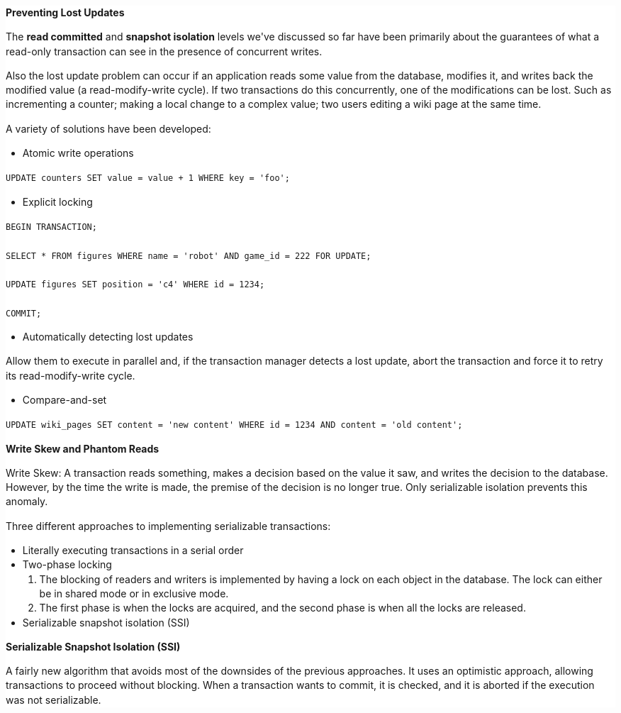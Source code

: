 **Preventing Lost Updates**

The **read committed** and **snapshot isolation** levels we've discussed so far have been primarily about the guarantees of what a read-only transaction can see in the presence of concurrent writes.

Also the lost update problem can occur if an application reads some value from the database, modifies it, and writes back the modified value (a read-modify-write cycle). If two transactions do this concurrently, one of the modifications can be lost. Such as incrementing a counter; making a local change to a complex value; two users editing a wiki page at the same time.

A variety of solutions have been developed:

- Atomic write operations

```
UPDATE counters SET value = value + 1 WHERE key = 'foo';
```

- Explicit locking

```
BEGIN TRANSACTION;

SELECT * FROM figures WHERE name = 'robot' AND game_id = 222 FOR UPDATE;

UPDATE figures SET position = 'c4' WHERE id = 1234;

COMMIT;
```

- Automatically detecting lost updates

Allow them to execute in parallel and, if the transaction manager detects a lost update, abort the transaction and force it to retry its read-modify-write cycle.

- Compare-and-set

```
UPDATE wiki_pages SET content = 'new content' WHERE id = 1234 AND content = 'old content';
```

**Write Skew and Phantom Reads**

Write Skew: A transaction reads something, makes a decision based on the value it saw, and writes the decision to the database. However, by the time the write is made, the premise of the decision is no longer true. Only serializable isolation prevents this anomaly.

Three different approaches to implementing serializable transactions:

- Literally executing transactions in a serial order
- Two-phase locking
  1. The blocking of readers and writers is implemented by having a lock on each object in the database. The lock can either be in shared mode or in exclusive mode.
  2. The first phase is when the locks are acquired, and the second phase is when all the locks are released.
- Serializable snapshot isolation (SSI)

**Serializable Snapshot Isolation (SSI)**

A fairly new algorithm that avoids most of the downsides of the previous approaches. It uses an optimistic approach, allowing transactions to proceed without blocking. When a transaction wants to commit, it is checked, and it is aborted if the execution was not serializable.
